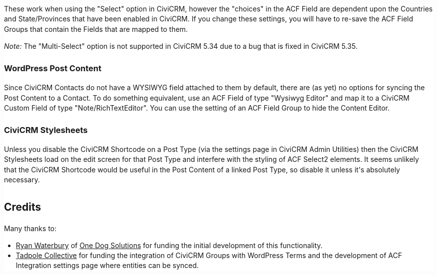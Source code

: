 These work when using the "Select" option in CiviCRM, however the "choices" in the ACF Field are dependent upon the Countries and State/Provinces that have been enabled in CiviCRM. If you change these settings, you will have to re-save the ACF Field Groups that contain the Fields that are mapped to them.

*Note:* The "Multi-Select" option is not supported in CiviCRM 5.34 due to a bug that is fixed in CiviCRM 5.35.

### WordPress Post Content

Since CiviCRM Contacts do not have a WYSIWYG field attached to them by default, there are (as yet) no options for syncing the Post Content to a Contact. To do something equivalent, use an ACF Field of type "Wysiwyg Editor" and map it to a CiviCRM Custom Field of type "Note/RichTextEditor". You can use the setting of an ACF Field Group to hide the Content Editor.

### CiviCRM Stylesheets

Unless you disable the CiviCRM Shortcode on a Post Type (via the settings page in CiviCRM Admin Utilities) then the CiviCRM Stylesheets load on the edit screen for that Post Type and interfere with the styling of ACF Select2 elements. It seems unlikely that the CiviCRM Shortcode would be useful in the Post Content of a linked Post Type, so disable it unless it's absolutely necessary.

## Credits

Many thanks to:

* [Ryan Waterbury](https://github.com/onedogsolutions) of [One Dog Solutions](https://onedog.solutions/) for funding the initial development of this functionality.
* [Tadpole Collective](https://tadpole.cc/) for funding the integration of CiviCRM Groups with WordPress Terms and the development of ACF Integration settings page where entities can be synced.
